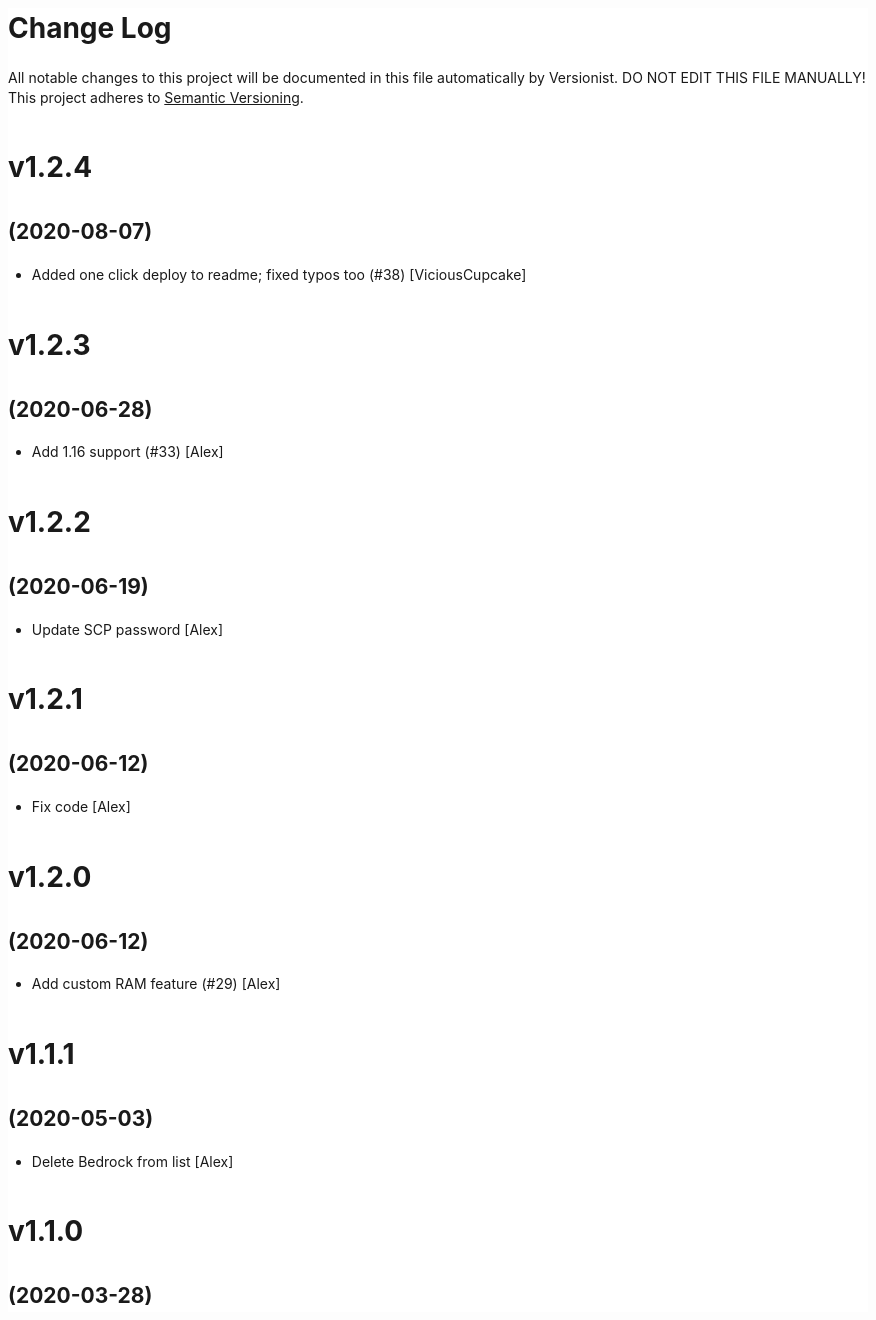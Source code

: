 # Change Log

All notable changes to this project will be documented in this file
automatically by Versionist. DO NOT EDIT THIS FILE MANUALLY!
This project adheres to [Semantic Versioning](http://semver.org/).

# v1.2.4
## (2020-08-07)

* Added one click deploy to readme; fixed typos too (#38) [ViciousCupcake]

# v1.2.3
## (2020-06-28)

* Add 1.16 support (#33) [Alex]

# v1.2.2
## (2020-06-19)

* Update SCP password [Alex]

# v1.2.1
## (2020-06-12)

* Fix code [Alex]

# v1.2.0
## (2020-06-12)

* Add custom RAM feature (#29) [Alex]

# v1.1.1
## (2020-05-03)

* Delete Bedrock from list [Alex]

# v1.1.0
## (2020-03-28)
